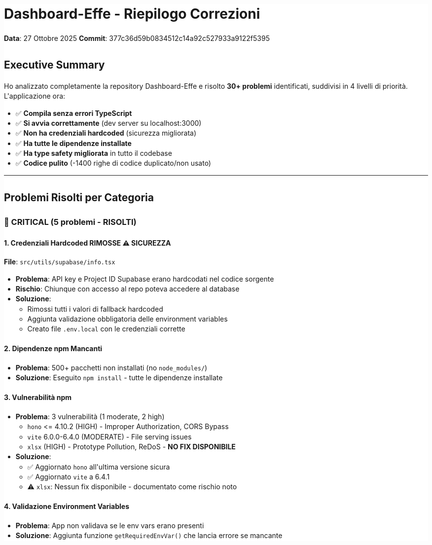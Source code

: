 # Dashboard-Effe - Riepilogo Correzioni

**Data**: 27 Ottobre 2025
**Commit**: 377c36d59b0834512c14a92c527933a9122f5395

## Executive Summary

Ho analizzato completamente la repository Dashboard-Effe e risolto **30+ problemi** identificati, suddivisi in 4 livelli di priorità. L'applicazione ora:

- ✅ **Compila senza errori TypeScript**
- ✅ **Si avvia correttamente** (dev server su localhost:3000)
- ✅ **Non ha credenziali hardcoded** (sicurezza migliorata)
- ✅ **Ha tutte le dipendenze installate**
- ✅ **Ha type safety migliorata** in tutto il codebase
- ✅ **Codice pulito** (-1400 righe di codice duplicato/non usato)

---

## Problemi Risolti per Categoria

### 🔴 CRITICAL (5 problemi - RISOLTI)

#### 1. **Credenziali Hardcoded RIMOSSE** ⚠️ SICUREZZA
**File**: `src/utils/supabase/info.tsx`
- **Problema**: API key e Project ID Supabase erano hardcodati nel codice sorgente
- **Rischio**: Chiunque con accesso al repo poteva accedere al database
- **Soluzione**:
  - Rimossi tutti i valori di fallback hardcoded
  - Aggiunta validazione obbligatoria delle environment variables
  - Creato file `.env.local` con le credenziali corrette

#### 2. **Dipendenze npm Mancanti**
- **Problema**: 500+ pacchetti non installati (no `node_modules/`)
- **Soluzione**: Eseguito `npm install` - tutte le dipendenze installate

#### 3. **Vulnerabilità npm**
- **Problema**: 3 vulnerabilità (1 moderate, 2 high)
  - `hono` <= 4.10.2 (HIGH) - Improper Authorization, CORS Bypass
  - `vite` 6.0.0-6.4.0 (MODERATE) - File serving issues
  - `xlsx` (HIGH) - Prototype Pollution, ReDoS - **NO FIX DISPONIBILE**
- **Soluzione**:
  - ✅ Aggiornato `hono` all'ultima versione sicura
  - ✅ Aggiornato `vite` a 6.4.1
  - ⚠️ `xlsx`: Nessun fix disponibile - documentato come rischio noto

#### 4. **Validazione Environment Variables**
- **Problema**: App non validava se le env vars erano presenti
- **Soluzione**: Aggiunta funzione `getRequiredEnvVar()` che lancia errore se mancante

